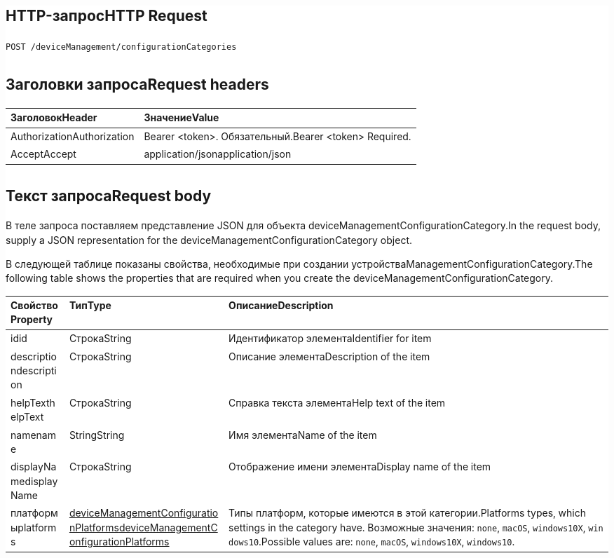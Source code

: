 ## <a name="http-request"></a><span data-ttu-id="7813a-119">HTTP-запрос</span><span class="sxs-lookup"><span data-stu-id="7813a-119">HTTP Request</span></span>

``` http
POST /deviceManagement/configurationCategories
```

## <a name="request-headers"></a><span data-ttu-id="7813a-120">Заголовки запроса</span><span class="sxs-lookup"><span data-stu-id="7813a-120">Request headers</span></span>
|<span data-ttu-id="7813a-121">Заголовок</span><span class="sxs-lookup"><span data-stu-id="7813a-121">Header</span></span>|<span data-ttu-id="7813a-122">Значение</span><span class="sxs-lookup"><span data-stu-id="7813a-122">Value</span></span>|
|:---|:---|
|<span data-ttu-id="7813a-123">Authorization</span><span class="sxs-lookup"><span data-stu-id="7813a-123">Authorization</span></span>|<span data-ttu-id="7813a-124">Bearer &lt;token&gt;. Обязательный.</span><span class="sxs-lookup"><span data-stu-id="7813a-124">Bearer &lt;token&gt; Required.</span></span>|
|<span data-ttu-id="7813a-125">Accept</span><span class="sxs-lookup"><span data-stu-id="7813a-125">Accept</span></span>|<span data-ttu-id="7813a-126">application/json</span><span class="sxs-lookup"><span data-stu-id="7813a-126">application/json</span></span>|

## <a name="request-body"></a><span data-ttu-id="7813a-127">Текст запроса</span><span class="sxs-lookup"><span data-stu-id="7813a-127">Request body</span></span>
<span data-ttu-id="7813a-128">В теле запроса поставляем представление JSON для объекта deviceManagementConfigurationCategory.</span><span class="sxs-lookup"><span data-stu-id="7813a-128">In the request body, supply a JSON representation for the deviceManagementConfigurationCategory object.</span></span>

<span data-ttu-id="7813a-129">В следующей таблице показаны свойства, необходимые при создании устройстваManagementConfigurationCategory.</span><span class="sxs-lookup"><span data-stu-id="7813a-129">The following table shows the properties that are required when you create the deviceManagementConfigurationCategory.</span></span>

|<span data-ttu-id="7813a-130">Свойство</span><span class="sxs-lookup"><span data-stu-id="7813a-130">Property</span></span>|<span data-ttu-id="7813a-131">Тип</span><span class="sxs-lookup"><span data-stu-id="7813a-131">Type</span></span>|<span data-ttu-id="7813a-132">Описание</span><span class="sxs-lookup"><span data-stu-id="7813a-132">Description</span></span>|
|:---|:---|:---|
|<span data-ttu-id="7813a-133">id</span><span class="sxs-lookup"><span data-stu-id="7813a-133">id</span></span>|<span data-ttu-id="7813a-134">Строка</span><span class="sxs-lookup"><span data-stu-id="7813a-134">String</span></span>|<span data-ttu-id="7813a-135">Идентификатор элемента</span><span class="sxs-lookup"><span data-stu-id="7813a-135">Identifier for item</span></span>|
|<span data-ttu-id="7813a-136">description</span><span class="sxs-lookup"><span data-stu-id="7813a-136">description</span></span>|<span data-ttu-id="7813a-137">Строка</span><span class="sxs-lookup"><span data-stu-id="7813a-137">String</span></span>|<span data-ttu-id="7813a-138">Описание элемента</span><span class="sxs-lookup"><span data-stu-id="7813a-138">Description of the item</span></span>|
|<span data-ttu-id="7813a-139">helpText</span><span class="sxs-lookup"><span data-stu-id="7813a-139">helpText</span></span>|<span data-ttu-id="7813a-140">Строка</span><span class="sxs-lookup"><span data-stu-id="7813a-140">String</span></span>|<span data-ttu-id="7813a-141">Справка текста элемента</span><span class="sxs-lookup"><span data-stu-id="7813a-141">Help text of the item</span></span>|
|<span data-ttu-id="7813a-142">name</span><span class="sxs-lookup"><span data-stu-id="7813a-142">name</span></span>|<span data-ttu-id="7813a-143">String</span><span class="sxs-lookup"><span data-stu-id="7813a-143">String</span></span>|<span data-ttu-id="7813a-144">Имя элемента</span><span class="sxs-lookup"><span data-stu-id="7813a-144">Name of the item</span></span>|
|<span data-ttu-id="7813a-145">displayName</span><span class="sxs-lookup"><span data-stu-id="7813a-145">displayName</span></span>|<span data-ttu-id="7813a-146">Строка</span><span class="sxs-lookup"><span data-stu-id="7813a-146">String</span></span>|<span data-ttu-id="7813a-147">Отображение имени элемента</span><span class="sxs-lookup"><span data-stu-id="7813a-147">Display name of the item</span></span>|
|<span data-ttu-id="7813a-148">платформы</span><span class="sxs-lookup"><span data-stu-id="7813a-148">platforms</span></span>|[<span data-ttu-id="7813a-149">deviceManagementConfigurationPlatforms</span><span class="sxs-lookup"><span data-stu-id="7813a-149">deviceManagementConfigurationPlatforms</span></span>](../resources/intune-deviceconfigv2-devicemanagementconfigurationplatforms.md)|<span data-ttu-id="7813a-150">Типы платформ, которые имеются в этой категории.</span><span class="sxs-lookup"><span data-stu-id="7813a-150">Platforms types, which settings in the category have.</span></span> <span data-ttu-id="7813a-151">Возможные значения: `none`, `macOS`, `windows10X`, `windows10`.</span><span class="sxs-lookup"><span data-stu-id="7813a-151">Possible values are: `none`, `macOS`, `windows10X`, `windows10`.</span></span>|
